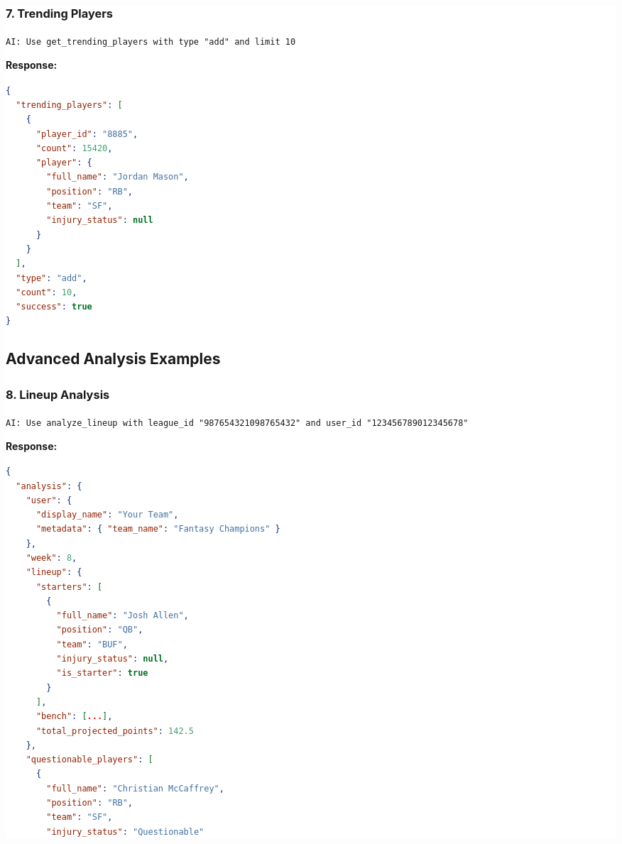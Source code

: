 ```json
```

### 7. Trending Players

```
AI: Use get_trending_players with type "add" and limit 10
```

**Response:**
```json
{
  "trending_players": [
    {
      "player_id": "8885",
      "count": 15420,
      "player": {
        "full_name": "Jordan Mason",
        "position": "RB",
        "team": "SF",
        "injury_status": null
      }
    }
  ],
  "type": "add",
  "count": 10,
  "success": true
}
```

## Advanced Analysis Examples

### 8. Lineup Analysis

```
AI: Use analyze_lineup with league_id "987654321098765432" and user_id "123456789012345678"
```

**Response:**
```json
{
  "analysis": {
    "user": {
      "display_name": "Your Team",
      "metadata": { "team_name": "Fantasy Champions" }
    },
    "week": 8,
    "lineup": {
      "starters": [
        {
          "full_name": "Josh Allen",
          "position": "QB",
          "team": "BUF",
          "injury_status": null,
          "is_starter": true
        }
      ],
      "bench": [...],
      "total_projected_points": 142.5
    },
    "questionable_players": [
      {
        "full_name": "Christian McCaffrey",
        "position": "RB",
        "team": "SF",
        "injury_status": "Questionable"
```